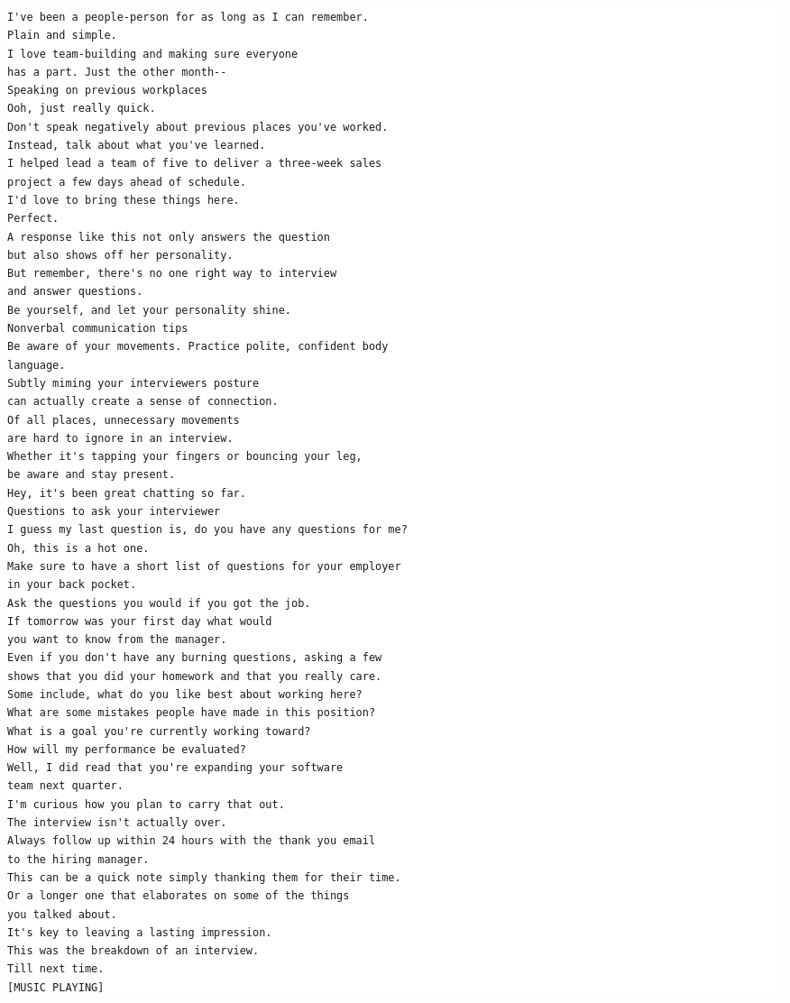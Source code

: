 ```txt
I've been a people-person for as long as I can remember.
Plain and simple.
I love team-building and making sure everyone
has a part. Just the other month--
Speaking on previous workplaces
Ooh, just really quick.
Don't speak negatively about previous places you've worked.
Instead, talk about what you've learned.
I helped lead a team of five to deliver a three-week sales
project a few days ahead of schedule.
I'd love to bring these things here.
Perfect.
A response like this not only answers the question
but also shows off her personality.
But remember, there's no one right way to interview
and answer questions.
Be yourself, and let your personality shine.
Nonverbal communication tips
Be aware of your movements. Practice polite, confident body
language.
Subtly miming your interviewers posture
can actually create a sense of connection.
Of all places, unnecessary movements
are hard to ignore in an interview.
Whether it's tapping your fingers or bouncing your leg,
be aware and stay present.
Hey, it's been great chatting so far.
Questions to ask your interviewer
I guess my last question is, do you have any questions for me?
Oh, this is a hot one.
Make sure to have a short list of questions for your employer
in your back pocket.
Ask the questions you would if you got the job.
If tomorrow was your first day what would
you want to know from the manager.
Even if you don't have any burning questions, asking a few
shows that you did your homework and that you really care.
Some include, what do you like best about working here?
What are some mistakes people have made in this position?
What is a goal you're currently working toward?
How will my performance be evaluated?
Well, I did read that you're expanding your software
team next quarter.
I'm curious how you plan to carry that out.
The interview isn't actually over.
Always follow up within 24 hours with the thank you email
to the hiring manager.
This can be a quick note simply thanking them for their time.
Or a longer one that elaborates on some of the things
you talked about.
It's key to leaving a lasting impression.
This was the breakdown of an interview.
Till next time.
[MUSIC PLAYING]
```
